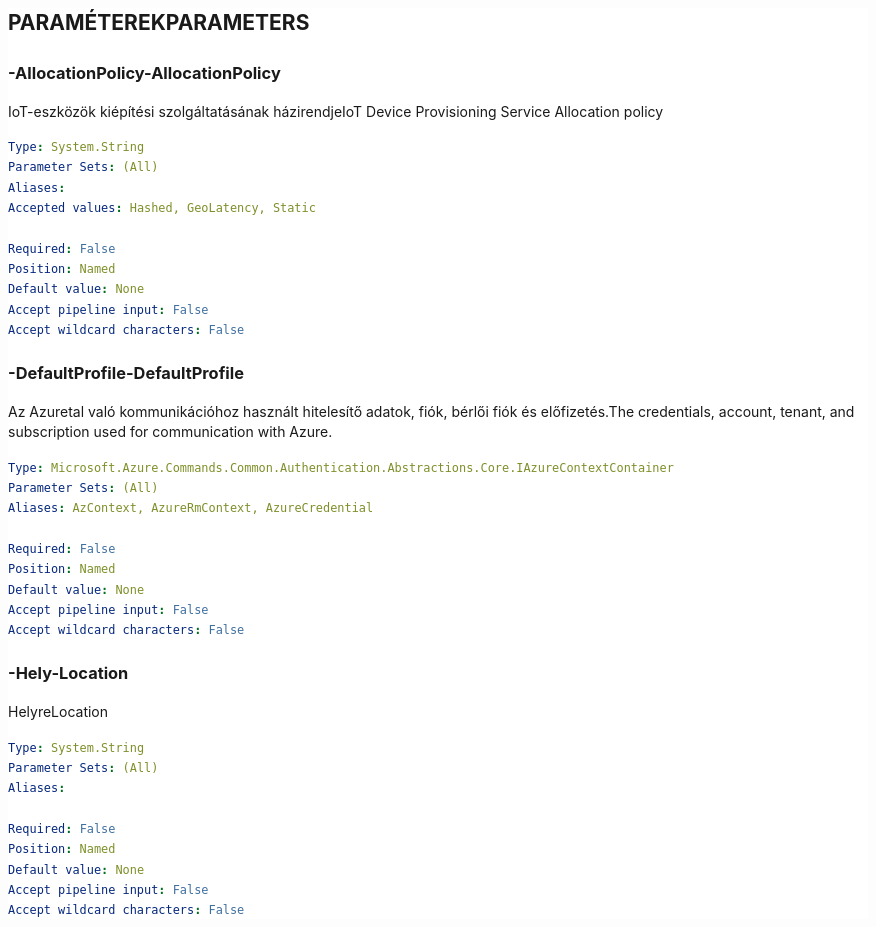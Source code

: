## <span data-ttu-id="57a5f-112">PARAMÉTEREK</span><span class="sxs-lookup"><span data-stu-id="57a5f-112">PARAMETERS</span></span>

### <span data-ttu-id="57a5f-113">-AllocationPolicy</span><span class="sxs-lookup"><span data-stu-id="57a5f-113">-AllocationPolicy</span></span>
<span data-ttu-id="57a5f-114">IoT-eszközök kiépítési szolgáltatásának házirendje</span><span class="sxs-lookup"><span data-stu-id="57a5f-114">IoT Device Provisioning Service Allocation policy</span></span>

```yaml
Type: System.String
Parameter Sets: (All)
Aliases:
Accepted values: Hashed, GeoLatency, Static

Required: False
Position: Named
Default value: None
Accept pipeline input: False
Accept wildcard characters: False
```

### <span data-ttu-id="57a5f-115">-DefaultProfile</span><span class="sxs-lookup"><span data-stu-id="57a5f-115">-DefaultProfile</span></span>
<span data-ttu-id="57a5f-116">Az Azuretal való kommunikációhoz használt hitelesítő adatok, fiók, bérlői fiók és előfizetés.</span><span class="sxs-lookup"><span data-stu-id="57a5f-116">The credentials, account, tenant, and subscription used for communication with Azure.</span></span>

```yaml
Type: Microsoft.Azure.Commands.Common.Authentication.Abstractions.Core.IAzureContextContainer
Parameter Sets: (All)
Aliases: AzContext, AzureRmContext, AzureCredential

Required: False
Position: Named
Default value: None
Accept pipeline input: False
Accept wildcard characters: False
```

### <span data-ttu-id="57a5f-117">-Hely</span><span class="sxs-lookup"><span data-stu-id="57a5f-117">-Location</span></span>
<span data-ttu-id="57a5f-118">Helyre</span><span class="sxs-lookup"><span data-stu-id="57a5f-118">Location</span></span>

```yaml
Type: System.String
Parameter Sets: (All)
Aliases:

Required: False
Position: Named
Default value: None
Accept pipeline input: False
Accept wildcard characters: False
```
